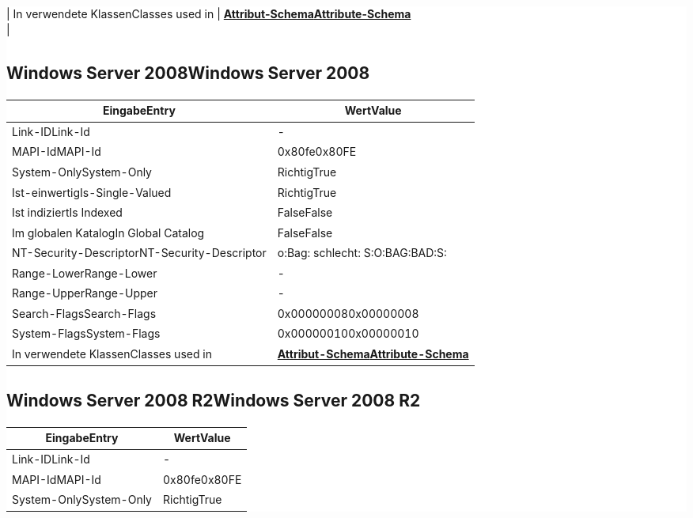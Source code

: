 | <span data-ttu-id="03ce3-224">In verwendete Klassen</span><span class="sxs-lookup"><span data-stu-id="03ce3-224">Classes used in</span></span>        | [<span data-ttu-id="03ce3-225">**Attribut-Schema**</span><span class="sxs-lookup"><span data-stu-id="03ce3-225">**Attribute-Schema**</span></span>](c-attributeschema.md)<br/> |



## <a name="windows-server-2008"></a><span data-ttu-id="03ce3-226">Windows Server 2008</span><span class="sxs-lookup"><span data-stu-id="03ce3-226">Windows Server 2008</span></span>



| <span data-ttu-id="03ce3-227">Eingabe</span><span class="sxs-lookup"><span data-stu-id="03ce3-227">Entry</span></span> | <span data-ttu-id="03ce3-228">Wert</span><span class="sxs-lookup"><span data-stu-id="03ce3-228">Value</span></span> |
|------------------------|----------------------------------------------------------|
| <span data-ttu-id="03ce3-229">Link-ID</span><span class="sxs-lookup"><span data-stu-id="03ce3-229">Link-Id</span></span>                | \-                                                       |
| <span data-ttu-id="03ce3-230">MAPI-Id</span><span class="sxs-lookup"><span data-stu-id="03ce3-230">MAPI-Id</span></span>                | <span data-ttu-id="03ce3-231">0x80fe</span><span class="sxs-lookup"><span data-stu-id="03ce3-231">0x80FE</span></span>                                                   |
| <span data-ttu-id="03ce3-232">System-Only</span><span class="sxs-lookup"><span data-stu-id="03ce3-232">System-Only</span></span>            | <span data-ttu-id="03ce3-233">Richtig</span><span class="sxs-lookup"><span data-stu-id="03ce3-233">True</span></span>                                                     |
| <span data-ttu-id="03ce3-234">Ist-einwertig</span><span class="sxs-lookup"><span data-stu-id="03ce3-234">Is-Single-Valued</span></span>       | <span data-ttu-id="03ce3-235">Richtig</span><span class="sxs-lookup"><span data-stu-id="03ce3-235">True</span></span>                                                     |
| <span data-ttu-id="03ce3-236">Ist indiziert</span><span class="sxs-lookup"><span data-stu-id="03ce3-236">Is Indexed</span></span>             | <span data-ttu-id="03ce3-237">False</span><span class="sxs-lookup"><span data-stu-id="03ce3-237">False</span></span>                                                    |
| <span data-ttu-id="03ce3-238">Im globalen Katalog</span><span class="sxs-lookup"><span data-stu-id="03ce3-238">In Global Catalog</span></span>      | <span data-ttu-id="03ce3-239">False</span><span class="sxs-lookup"><span data-stu-id="03ce3-239">False</span></span>                                                    |
| <span data-ttu-id="03ce3-240">NT-Security-Descriptor</span><span class="sxs-lookup"><span data-stu-id="03ce3-240">NT-Security-Descriptor</span></span> | <span data-ttu-id="03ce3-241">o:Bag: schlecht: S:</span><span class="sxs-lookup"><span data-stu-id="03ce3-241">O:BAG:BAD:S:</span></span>                                             |
| <span data-ttu-id="03ce3-242">Range-Lower</span><span class="sxs-lookup"><span data-stu-id="03ce3-242">Range-Lower</span></span>            | \-                                                       |
| <span data-ttu-id="03ce3-243">Range-Upper</span><span class="sxs-lookup"><span data-stu-id="03ce3-243">Range-Upper</span></span>            | \-                                                       |
| <span data-ttu-id="03ce3-244">Search-Flags</span><span class="sxs-lookup"><span data-stu-id="03ce3-244">Search-Flags</span></span>           | <span data-ttu-id="03ce3-245">0x00000008</span><span class="sxs-lookup"><span data-stu-id="03ce3-245">0x00000008</span></span>                                               |
| <span data-ttu-id="03ce3-246">System-Flags</span><span class="sxs-lookup"><span data-stu-id="03ce3-246">System-Flags</span></span>           | <span data-ttu-id="03ce3-247">0x00000010</span><span class="sxs-lookup"><span data-stu-id="03ce3-247">0x00000010</span></span>                                               |
| <span data-ttu-id="03ce3-248">In verwendete Klassen</span><span class="sxs-lookup"><span data-stu-id="03ce3-248">Classes used in</span></span>        | [<span data-ttu-id="03ce3-249">**Attribut-Schema**</span><span class="sxs-lookup"><span data-stu-id="03ce3-249">**Attribute-Schema**</span></span>](c-attributeschema.md)<br/> |



## <a name="windows-server-2008-r2"></a><span data-ttu-id="03ce3-250">Windows Server 2008 R2</span><span class="sxs-lookup"><span data-stu-id="03ce3-250">Windows Server 2008 R2</span></span>



| <span data-ttu-id="03ce3-251">Eingabe</span><span class="sxs-lookup"><span data-stu-id="03ce3-251">Entry</span></span> | <span data-ttu-id="03ce3-252">Wert</span><span class="sxs-lookup"><span data-stu-id="03ce3-252">Value</span></span> |
|------------------------|----------------------------------------------------------|
| <span data-ttu-id="03ce3-253">Link-ID</span><span class="sxs-lookup"><span data-stu-id="03ce3-253">Link-Id</span></span>                | \-                                                       |
| <span data-ttu-id="03ce3-254">MAPI-Id</span><span class="sxs-lookup"><span data-stu-id="03ce3-254">MAPI-Id</span></span>                | <span data-ttu-id="03ce3-255">0x80fe</span><span class="sxs-lookup"><span data-stu-id="03ce3-255">0x80FE</span></span>                                                   |
| <span data-ttu-id="03ce3-256">System-Only</span><span class="sxs-lookup"><span data-stu-id="03ce3-256">System-Only</span></span>            | <span data-ttu-id="03ce3-257">Richtig</span><span class="sxs-lookup"><span data-stu-id="03ce3-257">True</span></span>                                                     |